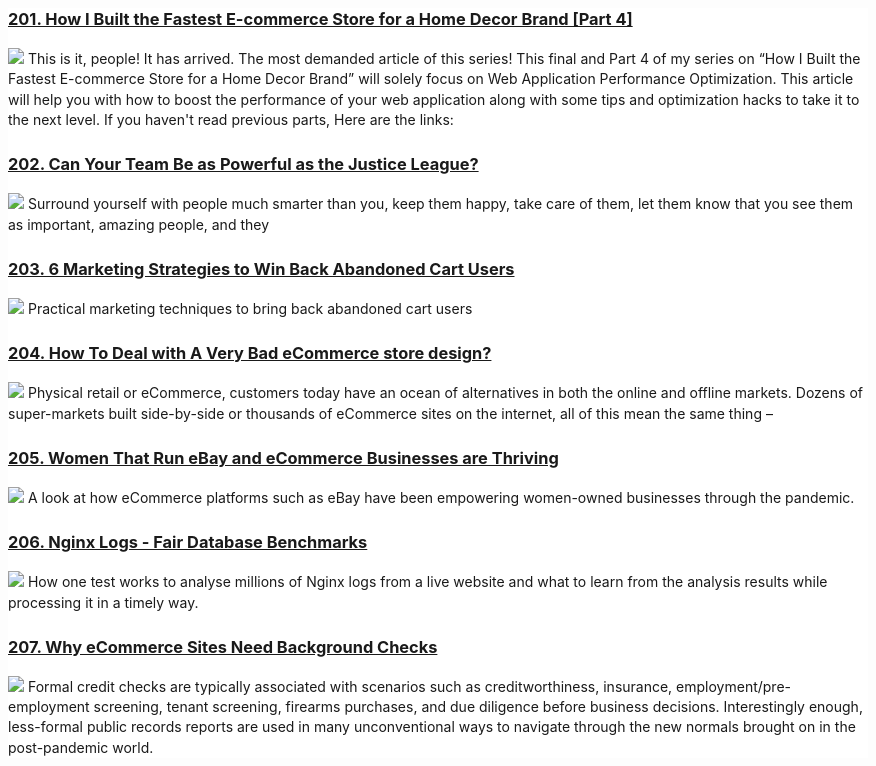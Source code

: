 ### [201. How I Built the Fastest E-commerce Store for a Home Decor Brand [Part 4]](https://hackernoon.com/how-i-built-the-fastest-e-commerce-store-for-a-home-decor-brand-part-4-wg8y38wp)
![](https://cdn.hackernoon.com/drafts/fl3qc38wg.png)
This is it, people! It has arrived. The most demanded article of this series! This final and Part 4 of my series on “How I Built the Fastest E-commerce Store for a Home Decor Brand” will solely focus on Web Application Performance Optimization. This article will help you with how to boost the performance of your web application along with some tips and optimization hacks to take it to the next level. If you haven't read previous parts, Here are the links:

### [202. Can Your Team Be as Powerful as the Justice League?](https://hackernoon.com/can-your-team-be-as-powerful-as-the-justice-league)
![](https://cdn.hackernoon.com/images/GRuz5kK8mePkhBUO2meFLLpfR6o1-6093oqs.jpeg)
Surround yourself with people much smarter than you, keep them happy, take care of them, let them know that you see them as important, amazing people, and they 

### [203. 6 Marketing Strategies to Win Back Abandoned Cart Users](https://hackernoon.com/6-marketing-strategies-to-win-back-abandoned-cart-users)
![](https://cdn.hackernoon.com/images/q44saPpzlJZ2rVoCgXZvNdemttI2-qk1n35zn.jpeg)
Practical marketing techniques to bring back abandoned cart users

### [204. How To Deal with A Very Bad eCommerce store design?](https://hackernoon.com/how-to-deal-with-a-very-bad-ecommerce-store-design-g8q32t9)
![](https://cdn.hackernoon.com/drafts/xqpv32j0.png)
Physical retail or eCommerce, customers today have an ocean of alternatives in both the online and offline markets. Dozens of super-markets built side-by-side or thousands of eCommerce sites on the internet, all of this mean the same thing –

### [205. Women That Run eBay and eCommerce Businesses are Thriving](https://hackernoon.com/women-that-run-ebay-and-ecommerce-businesses-are-thriving)
![](https://cdn.hackernoon.com/images/mRtmiu2SfNY3sGIulKnQU0BZTv23-7q137gf.jpeg)
A look at how eCommerce platforms such as eBay have been empowering women-owned businesses through the pandemic.

### [206. Nginx Logs - Fair Database Benchmarks](https://hackernoon.com/nginx-logs-fair-database-benchmarks)
![](https://cdn.hackernoon.com/images/2yEHZMN6JeQSAmOaVn8T8TtsI7E3-2f94jkd.jpeg)
How one test works to analyse millions of Nginx logs from a live website and what to learn from the analysis results while processing it in a timely way.

### [207. Why eCommerce Sites Need Background Checks](https://hackernoon.com/why-ecommerce-sites-need-background-checks)
![](https://cdn.hackernoon.com/images/Lskaa1YC56RnIMHMaWXVpPxLKHg2-mt138i1.jpeg)
Formal credit checks are typically associated with scenarios such as creditworthiness, insurance, employment/pre-employment screening, tenant screening, firearms purchases, and due diligence before business decisions. Interestingly enough, less-formal public records reports are used in many unconventional ways to navigate through the new normals brought on in the post-pandemic world.
